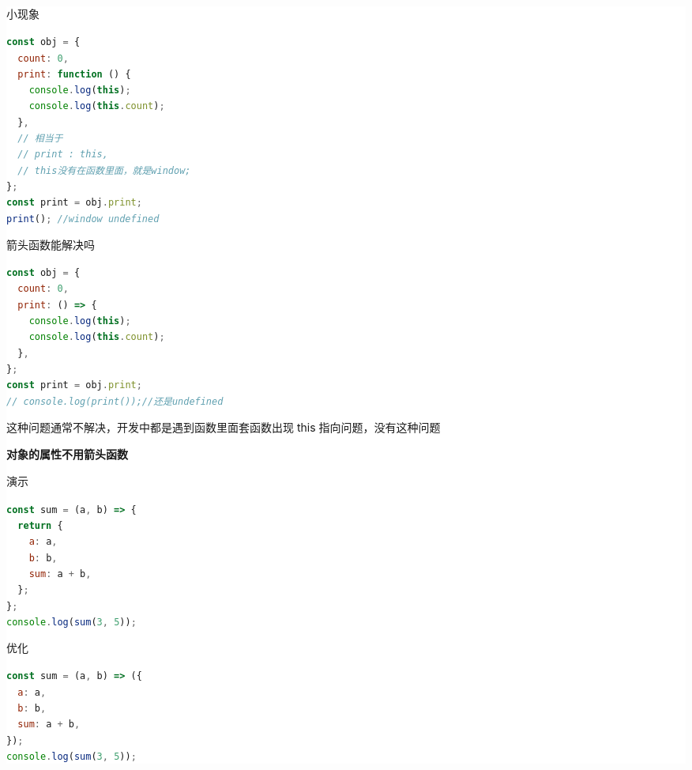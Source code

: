 小现象

```javascript
const obj = {
  count: 0,
  print: function () {
    console.log(this);
    console.log(this.count);
  },
  // 相当于
  // print : this,
  // this没有在函数里面，就是window;
};
const print = obj.print;
print(); //window undefined
```

箭头函数能解决吗

```js
const obj = {
  count: 0,
  print: () => {
    console.log(this);
    console.log(this.count);
  },
};
const print = obj.print;
// console.log(print());//还是undefined
```

这种问题通常不解决，开发中都是遇到函数里面套函数出现 this 指向问题，没有这种问题

**对象的属性不用箭头函数**

演示

```js
const sum = (a, b) => {
  return {
    a: a,
    b: b,
    sum: a + b,
  };
};
console.log(sum(3, 5));
```

优化

```js
const sum = (a, b) => ({
  a: a,
  b: b,
  sum: a + b,
});
console.log(sum(3, 5));
```

